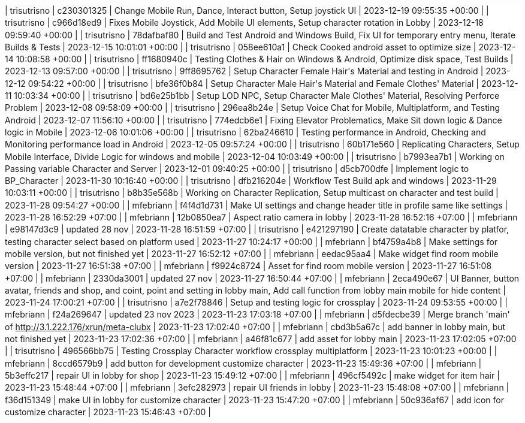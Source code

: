 |  trisutrisno  |    c230301325   |   Change Mobile Run, Dance, Interact button, Setup joystick UI   | 2023-12-19 09:55:35 +00:00 |
|  trisutrisno  |    c966d18ed9   |   Fixes Mobile Joystick, Add Mobile UI elements, Setup character rotation in Lobby   | 2023-12-18 09:59:40 +00:00 |
|  trisutrisno  |    78dafbaf80   |   Build and Test Android and Windows Build, Fix UI for temporary entry menu, Iterate Builds & Tests   | 2023-12-15 10:01:01 +00:00 |
|  trisutrisno  |    058ee610a1   |   Check Cooked android asset to optimize size   | 2023-12-14 10:08:58 +00:00 |
|  trisutrisno  |    ff1680940c   |   Testing Clothes & Hair on Windows & Android, Optimize disk space, Test Builds   | 2023-12-13 09:57:00 +00:00 |
|  trisutrisno  |    9ff8695762   |   Setup Character Female Hair's Material and testing in Android   | 2023-12-12 09:54:22 +00:00 |
|  trisutrisno  |    bfe36f0b84   |   Setup Character Male Hair's Material and Female Clothes' Material   | 2023-12-11 10:03:34 +00:00 |
|  trisutrisno  |    bd6e25b1bb   |   Setup LOD NPC, Setup Character Male Clothes' Material, Resolving Perforce Problem   | 2023-12-08 09:58:09 +00:00 |
|  trisutrisno  |    296ea8b24e   |   Setup Voice Chat for Mobile, Multiplatform, and Testing Android   | 2023-12-07 11:56:10 +00:00 |
|  trisutrisno  |    774edcb6e1   |   Fixing Elevator Problematics, Make Sit down logic & Dance logic in Mobile   | 2023-12-06 10:01:06 +00:00 |
|  trisutrisno  |    62ba246610   |   Testing performance in Android, Checking and Monitoring performance load in Android   | 2023-12-05 09:57:24 +00:00 |
|  trisutrisno  |    60b171e560   |   Replicating Characters, Setup Mobile Interface, Divide Logic for windows and mobile   | 2023-12-04 10:03:49 +00:00 |
|  trisutrisno  |    b7993ea7b1   |   Working on Passing variable Character and Server   | 2023-12-01 09:40:25 +00:00 |
|  trisutrisno  |    d5cb700dfe   |   Implement logic to BP_Character   | 2023-11-30 10:16:40 +00:00 |
|  trisutrisno  |    dfb216204e   |   Workflow Test Build apk and windows   | 2023-11-29 10:03:11 +00:00 |
|  trisutrisno  |    b8b35e568b   |   Working on Character Replication, Setup multicast on character and test build   | 2023-11-28 09:54:27 +00:00 |
|  mfebriann  |    f4f4d1d731   |   Make UI settings and change header title in profile same like settings   | 2023-11-28 16:52:29 +07:00 |
|  mfebriann  |    12b0850ea7   |   Aspect ratio camera in lobby   | 2023-11-28 16:52:16 +07:00 |
|  mfebriann  |    e98147d3c9   |   updated 28 nov   | 2023-11-28 16:51:59 +07:00 |
|  trisutrisno  |    e421297190   |   Create datatable character by platfor, testing character select based on platform used   | 2023-11-27 10:24:17 +00:00 |
|  mfebriann  |    bf4759a4b8   |   Make settings for mobile version, but not finished yet   | 2023-11-27 16:52:12 +07:00 |
|  mfebriann  |    eedac95aa4   |   Make widget find room mobile version   | 2023-11-27 16:51:38 +07:00 |
|  mfebriann  |    f9924c8724   |   Asset for find room mobile version   | 2023-11-27 16:51:08 +07:00 |
|  mfebriann  |    2330da3001   |   updated 27 nov   | 2023-11-27 16:50:44 +07:00 |
|  mfebriann  |    2eca490e67   |   UI Banner, button avatar, friends and shop, and coint, point and setting in lobby main, Add call function from lobby main mobile for hide content   | 2023-11-24 17:00:21 +07:00 |
|  trisutrisno  |    a7e2f78846   |   Setup and testing logic for crossplay   | 2023-11-24 09:53:55 +00:00 |
|  mfebriann  |    f24a269647   |   updated 23 nov 2023   | 2023-11-23 17:03:18 +07:00 |
|  mfebriann  |    d5fdecbe39   |   Merge branch 'main' of http://3.1.222.176/xrun/meta-clubx   | 2023-11-23 17:02:40 +07:00 |
|  mfebriann  |    cbd3b5a67c   |   add banner in lobby main, but not finished yet   | 2023-11-23 17:02:36 +07:00 |
|  mfebriann  |    a46f81c677   |   add asset for lobby main   | 2023-11-23 17:02:05 +07:00 |
|  trisutrisno  |    496566bb75   |   Testing Crossplay Character workflow crossplay multiplatform   | 2023-11-23 10:01:23 +00:00 |
|  mfebriann  |    8ccd6579b9   |   add button for development customize character   | 2023-11-23 15:49:36 +07:00 |
|  mfebriann  |    5b3effc217   |   repair UI in lobby for shop   | 2023-11-23 15:49:12 +07:00 |
|  mfebriann  |    496cf5492c   |   make widget for item hair   | 2023-11-23 15:48:44 +07:00 |
|  mfebriann  |    3efc282973   |   repair UI friends in lobby   | 2023-11-23 15:48:08 +07:00 |
|  mfebriann  |    f36d151349   |   make UI in lobby for customize character   | 2023-11-23 15:47:20 +07:00 |
|  mfebriann  |    50c936af67   |   add icon for customize character   | 2023-11-23 15:46:43 +07:00 |